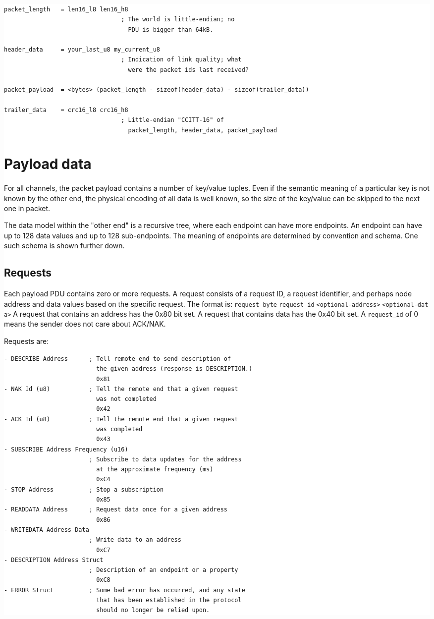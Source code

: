     packet_length   = len16_l8 len16_h8
                                     ; The world is little-endian; no 
                                       PDU is bigger than 64kB.

    header_data     = your_last_u8 my_current_u8
                                     ; Indication of link quality; what 
                                       were the packet ids last received?

    packet_payload  = <bytes> (packet_length - sizeof(header_data) - sizeof(trailer_data))

    trailer_data    = crc16_l8 crc16_h8
                                     ; Little-endian "CCITT-16" of 
                                       packet_length, header_data, packet_payload


Payload data
============

For all channels, the packet payload contains a number of key/value
tuples. Even if the semantic meaning of a particular key is not known 
by the other end, the physical encoding of all data is well known, so 
the size of the key/value can be skipped to the next one in packet.

The data model within the "other end" is a recursive tree, where each 
endpoint can have more endpoints. An endpoint can have up to 128 data 
values and up to 128 sub-endpoints. The meaning of endpoints are 
determined by convention and schema. One such schema is shown further
down.

Requests
--------

Each payload PDU contains zero or more requests. A request consists of 
a request ID, a request identifier, and perhaps node address and 
data values based on the specific request. The format is:
`request_byte` `request_id` `<optional-address>` `<optional-data>`
A request that contains an address has the 0x80 bit set.
A request that contains data has the 0x40 bit set.
A `request_id` of 0 means the sender does not care about ACK/NAK.

Requests are:

    - DESCRIBE Address      ; Tell remote end to send description of 
                              the given address (response is DESCRIPTION.)
                              0x81
    - NAK Id (u8)           ; Tell the remote end that a given request 
                              was not completed
                              0x42
    - ACK Id (u8)           ; Tell the remote end that a given request 
                              was completed
                              0x43
    - SUBSCRIBE Address Frequency (u16)
                            ; Subscribe to data updates for the address
                              at the approximate frequency (ms)
                              0xC4
    - STOP Address          ; Stop a subscription
                              0x85
    - READDATA Address      ; Request data once for a given address
                              0x86
    - WRITEDATA Address Data
                            ; Write data to an address
                              0xC7
    - DESCRIPTION Address Struct
                            ; Description of an endpoint or a property
                              0xC8
    - ERROR Struct          ; Some bad error has occurred, and any state 
                              that has been established in the protocol 
                              should no longer be relied upon.